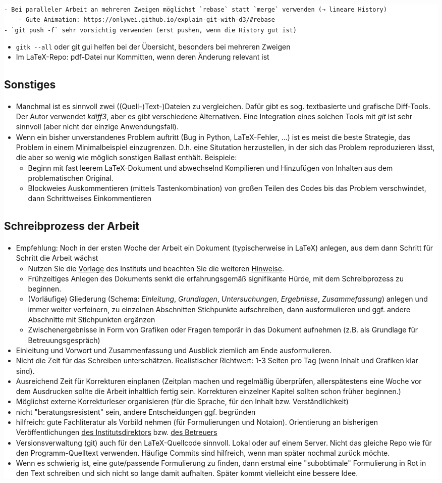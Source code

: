     - Bei paralleler Arbeit an mehreren Zweigen möglichst `rebase` statt `merge` verwenden (→ lineare History)
        - Gute Animation: https://onlywei.github.io/explain-git-with-d3/#rebase
    - `git push -f` sehr vorsichtig verwenden (erst pushen, wenn die History gut ist)
- `gitk --all` oder git gui helfen bei der Übersicht, besonders bei mehreren Zweigen
- Im LaTeX-Repo: pdf-Datei nur Kommitten, wenn deren Änderung relevant ist

## Sonstiges

- Manchmal ist es sinnvoll zwei ((Quell-)Text-)Dateien zu vergleichen. Dafür gibt es sog. textbasierte und grafische Diff-Tools. Der Autor verwendet *kdiff3*, aber es gibt verschiedene [Alternativen](https://alternativeto.net/software/kdiff3/). Eine Integration eines solchen Tools mit *git* ist sehr sinnvoll (aber nicht der einzige Anwendungsfall).
- Wenn ein bisher unverstandenes Problem auftritt (Bug in Python, LaTeX-Fehler, ...) ist es meist die beste Strategie, das Problem in einem Minimalbeispiel einzugrenzen. D.h. eine Situtation herzustellen, in der sich das Problem reproduzieren lässt, die aber so wenig wie möglich sonstigen Ballast enthält. Beispiele:
    - Beginn mit fast leerem LaTeX-Dokument und abwechselnd Kompilieren und Hinzufügen von Inhalten aus dem problematischen Original.
    - Blockweies Auskommentieren (mittels Tastenkombination) von großen Teilen des Codes bis das Problem verschwindet, dann Schrittweises Einkommentieren


## Schreibprozess der Arbeit

- Empfehlung: Noch in der ersten Woche der Arbeit ein Dokument (typischerweise in LaTeX) anlegen, aus dem dann Schritt für Schritt die Arbeit wächst
	+ Nutzen Sie die [Vorlage](https://tu-dresden.de/ing/elektrotechnik/rst/studium/diplom-master-studienarbeit/hinweise-fuer-die-durchfuehrung-von-diplom-master-und-studienarbeiten) des Instituts und beachten Sie die weiteren [Hinweise](https://tu-dresden.de/ing/elektrotechnik/rst/studium/diplom-master-studienarbeit/hinweise-fuer-die-durchfuehrung-von-diplom-master-und-studienarbeiten).
	+ Frühzeitiges Anlegen des Dokuments senkt die erfahrungsgemäß signifikante Hürde, mit dem Schreibprozess zu beginnen.
	+ (Vorläufige) Gliederung (Schema: *Einleitung*, *Grundlagen*, *Untersuchungen*, *Ergebnisse*, *Zusammefassung*) anlegen und immer weiter verfeinern, zu einzelnen Abschnitten Stichpunkte aufschreiben, dann ausformulieren und ggf. andere Abschnitte mit Stichpunkten ergänzen
	+ Zwischenergebnisse in Form von Grafiken oder Fragen temporär in das Dokument aufnehmen (z.B. als Grundlage für Betreuungsgespräch)
- Einleitung und Vorwort und Zusammenfassung und Ausblick ziemlich am Ende ausformulieren.
- Nicht die Zeit für das Schreiben unterschätzen. Realistischer Richtwert: 1-3 Seiten pro Tag (wenn Inhalt und Grafiken klar sind).
- Ausreichend Zeit für Korrekturen einplanen (Zeitplan machen und regelmäßig überprüfen, allerspätestens eine Woche vor dem Ausdrucken sollte die Arbeit inhaltlich fertig sein. Korrekturen einzelner Kapitel sollten schon früher beginnen.)
- Möglichst externe Korrekturleser organisieren (für die Sprache, für den Inhalt bzw. Verständlichkeit)
- nicht "beratungsresistent" sein, andere Entscheidungen ggf. begründen
- hilfreich: gute Fachliteratur als Vorbild nehmen (für Formulierungen und Notaion). Orientierung an bisherigen Veröffentlichungen [des Institutsdirektors](https://www.springer.com/de/book/9783662440902) bzw. [des Betreuers](https://tud.qucosa.de/landing-page/?tx_dlf[id]=https%3A%2F%2Ftud.qucosa.de%2Fapi%2Fqucosa%253A29777%2Fmets) 
- Versionsverwaltung (git) auch für den LaTeX-Quellcode sinnvoll. Lokal oder auf einem Server. Nicht das gleiche Repo wie für den Programm-Quelltext verwenden. Häufige Commits sind hilfreich, wenn man später nochmal zurück möchte.
- Wenn es schwierig ist, eine gute/passende Formulierung zu finden, dann erstmal eine "subobtimale" Formulierung in Rot in den Text schreiben und sich nicht so lange damit aufhalten. Später kommt vielleicht eine bessere Idee.
